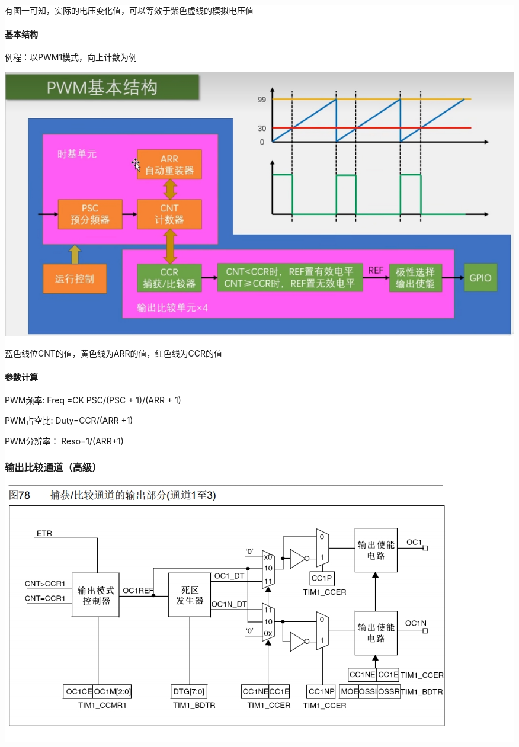 有图一可知，实际的电压变化值，可以等效于紫色虚线的模拟电压值

#### 基本结构

例程：以PWM1模式，向上计数为例

![](../photo/PWM基本结构.png)

蓝色线位CNT的值，黄色线为ARR的值，红色线为CCR的值

#### 参数计算

PWM频率:	Freq =CK PSC/(PSC + 1)/(ARR + 1)

PWM占空比:     Duty=CCR/(ARR +1)

PWM分辨率：   Reso=1/(ARR+1)

### 输出比较通道（高级）

![](../photo/捕获和比较通道.png)
